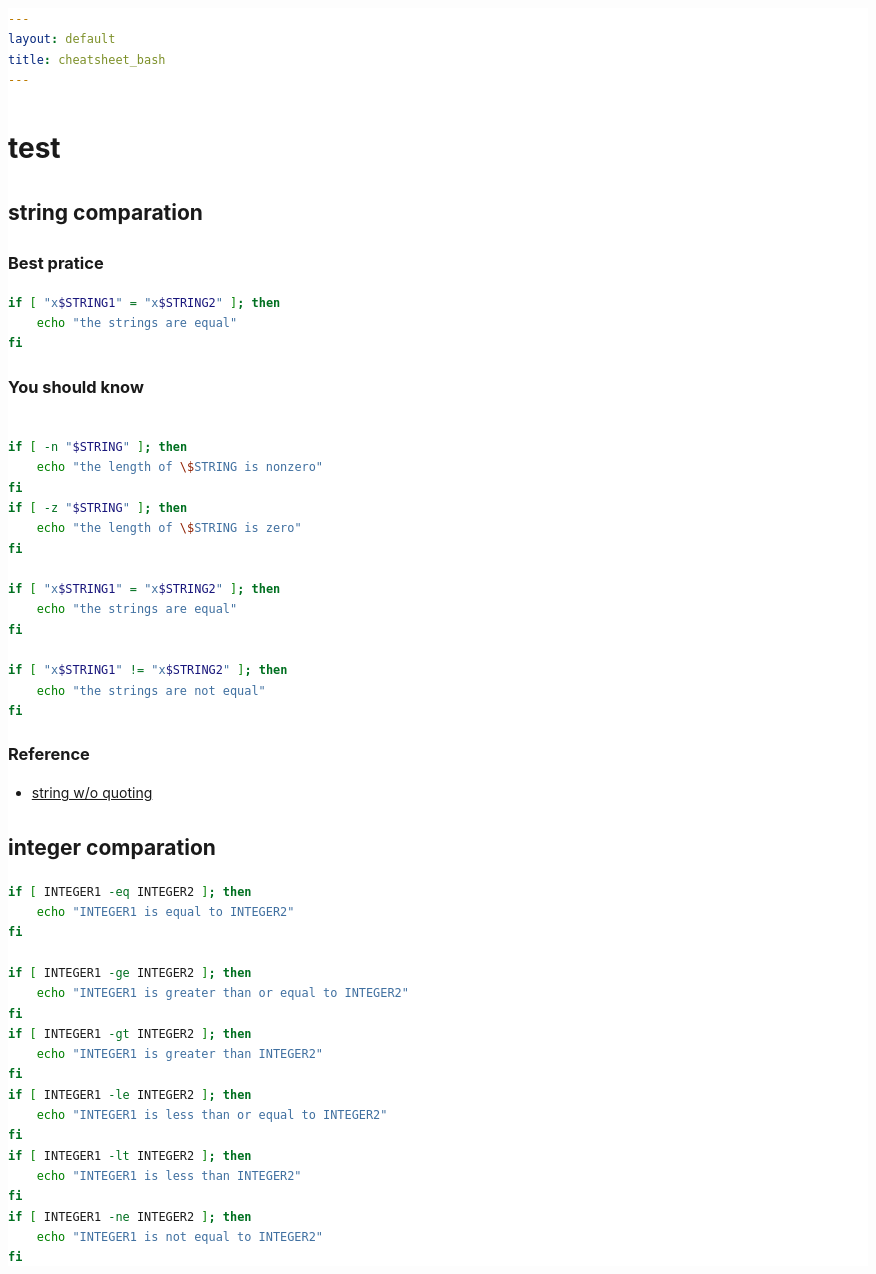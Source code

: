 ```yaml
---
layout: default
title: cheatsheet_bash
---
```


# test

## string comparation
### Best pratice
```bash
if [ "x$STRING1" = "x$STRING2" ]; then
    echo "the strings are equal"
fi
```

### You should know
```bash

if [ -n "$STRING" ]; then
    echo "the length of \$STRING is nonzero"
fi
if [ -z "$STRING" ]; then
    echo "the length of \$STRING is zero"
fi

if [ "x$STRING1" = "x$STRING2" ]; then
    echo "the strings are equal"
fi

if [ "x$STRING1" != "x$STRING2" ]; then
    echo "the strings are not equal"
fi
```

### Reference
* [string w/o quoting](https://stackoverflow.com/questions/3869072/test-for-non-zero-length-string-in-bash-n-var-or-var) 

## integer comparation
```bash
if [ INTEGER1 -eq INTEGER2 ]; then
    echo "INTEGER1 is equal to INTEGER2"
fi

if [ INTEGER1 -ge INTEGER2 ]; then
    echo "INTEGER1 is greater than or equal to INTEGER2"
fi
if [ INTEGER1 -gt INTEGER2 ]; then
    echo "INTEGER1 is greater than INTEGER2"
fi
if [ INTEGER1 -le INTEGER2 ]; then
    echo "INTEGER1 is less than or equal to INTEGER2"
fi
if [ INTEGER1 -lt INTEGER2 ]; then
    echo "INTEGER1 is less than INTEGER2"
fi
if [ INTEGER1 -ne INTEGER2 ]; then
    echo "INTEGER1 is not equal to INTEGER2"
fi
```